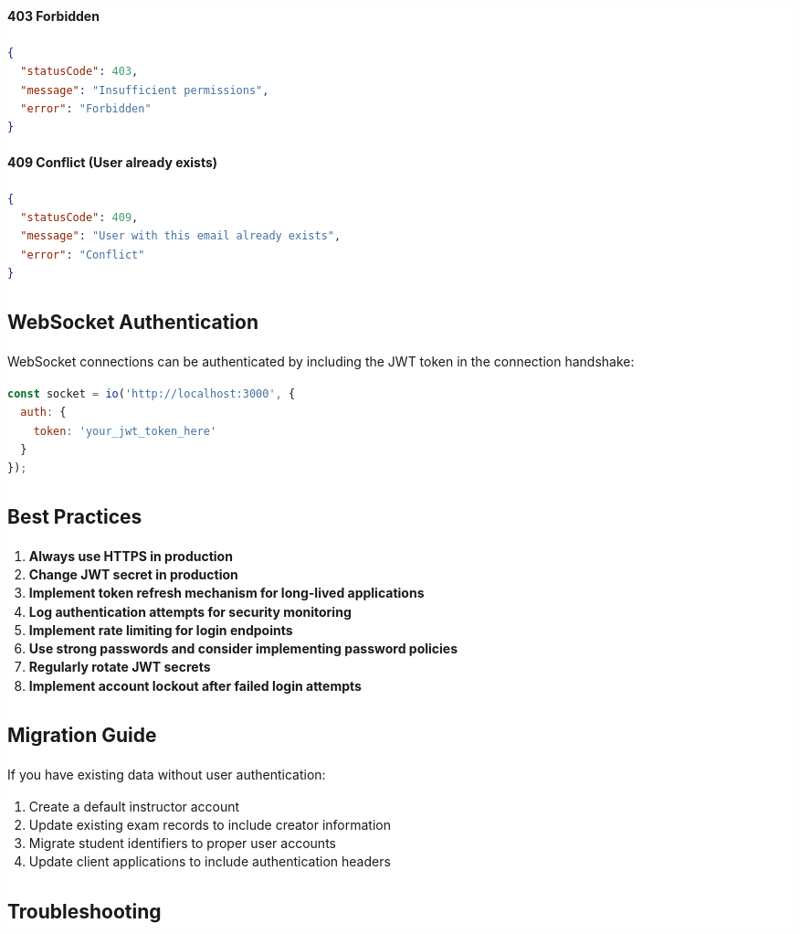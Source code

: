 #### 403 Forbidden
```json
{
  "statusCode": 403,
  "message": "Insufficient permissions",
  "error": "Forbidden"
}
```

#### 409 Conflict (User already exists)
```json
{
  "statusCode": 409,
  "message": "User with this email already exists",
  "error": "Conflict"
}
```

## WebSocket Authentication

WebSocket connections can be authenticated by including the JWT token in the connection handshake:

```javascript
const socket = io('http://localhost:3000', {
  auth: {
    token: 'your_jwt_token_here'
  }
});
```

## Best Practices

1. **Always use HTTPS in production**
2. **Change JWT secret in production**
3. **Implement token refresh mechanism for long-lived applications**
4. **Log authentication attempts for security monitoring**
5. **Implement rate limiting for login endpoints**
6. **Use strong passwords and consider implementing password policies**
7. **Regularly rotate JWT secrets**
8. **Implement account lockout after failed login attempts**

## Migration Guide

If you have existing data without user authentication:

1. Create a default instructor account
2. Update existing exam records to include creator information
3. Migrate student identifiers to proper user accounts
4. Update client applications to include authentication headers

## Troubleshooting
